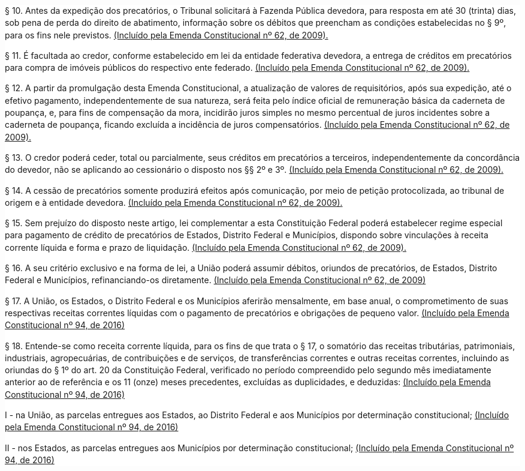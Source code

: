 § 10. Antes da expedição dos precatórios, o Tribunal solicitará à Fazenda Pública devedora, para resposta em até 30 (trinta) dias, sob pena de perda do direito de abatimento, informação sobre os débitos que preencham as condições estabelecidas no § 9º, para os fins nele previstos.        [(Incluído pela Emenda Constitucional nº 62, de 2009).](http://www.planalto.gov.br/ccivil_03/constituicao/Emendas/Emc/emc62.htm#art1)

§ 11. É facultada ao credor, conforme estabelecido em lei da entidade federativa devedora, a entrega de créditos em precatórios para compra de imóveis públicos do respectivo ente federado.       [(Incluído pela Emenda Constitucional nº 62, de 2009).](http://www.planalto.gov.br/ccivil_03/constituicao/Emendas/Emc/emc62.htm#art1)

§ 12. A partir da promulgação desta Emenda Constitucional, a atualização de valores de requisitórios, após sua expedição, até o efetivo pagamento, independentemente de sua natureza, será feita pelo índice oficial de remuneração básica da caderneta de poupança, e, para fins de compensação da mora, incidirão juros simples no mesmo percentual de juros incidentes sobre a caderneta de poupança, ficando excluída a incidência de juros compensatórios.      [(Incluído pela Emenda Constitucional nº 62, de 2009).](http://www.planalto.gov.br/ccivil_03/constituicao/Emendas/Emc/emc62.htm#art1)

§ 13. O credor poderá ceder, total ou parcialmente, seus créditos em precatórios a terceiros, independentemente da concordância do devedor, não se aplicando ao cessionário o disposto nos §§ 2º e 3º.       [(Incluído pela Emenda Constitucional nº 62, de 2009).](http://www.planalto.gov.br/ccivil_03/constituicao/Emendas/Emc/emc62.htm#art1)

§ 14. A cessão de precatórios somente produzirá efeitos após comunicação, por meio de petição protocolizada, ao tribunal de origem e à entidade devedora.       [(Incluído pela Emenda Constitucional nº 62, de 2009).](http://www.planalto.gov.br/ccivil_03/constituicao/Emendas/Emc/emc62.htm#art1)

§ 15. Sem prejuízo do disposto neste artigo, lei complementar a esta Constituição Federal poderá estabelecer regime especial para pagamento de crédito de precatórios de Estados, Distrito Federal e Municípios, dispondo sobre vinculações à receita corrente líquida e forma e prazo de liquidação.       [(Incluído pela Emenda Constitucional nº 62, de 2009).](http://www.planalto.gov.br/ccivil_03/constituicao/Emendas/Emc/emc62.htm#art1)

§ 16. A seu critério exclusivo e na forma de lei, a União poderá assumir débitos, oriundos de precatórios, de Estados, Distrito Federal e Municípios, refinanciando-os diretamente.        [(Incluído pela Emenda Constitucional nº 62, de 2009)](http://www.planalto.gov.br/ccivil_03/constituicao/Emendas/Emc/emc62.htm#art1)

§ 17. A União, os Estados, o Distrito Federal e os Municípios aferirão mensalmente, em base anual, o comprometimento de suas respectivas receitas correntes líquidas com o pagamento de precatórios e obrigações de pequeno valor.       [(Incluído pela Emenda Constitucional nº 94, de 2016)](http://www.planalto.gov.br/ccivil_03/constituicao/Emendas/Emc/emc94.htm#art1)

§ 18. Entende-se como receita corrente líquida, para os fins de que trata o § 17, o somatório das receitas tributárias, patrimoniais, industriais, agropecuárias, de contribuições e de serviços, de transferências correntes e outras receitas correntes, incluindo as oriundas do § 1º do art. 20 da Constituição Federal, verificado no período compreendido pelo segundo mês imediatamente anterior ao de referência e os 11 (onze) meses precedentes, excluídas as duplicidades, e deduzidas:       [(Incluído pela Emenda Constitucional nº 94, de 2016)](http://www.planalto.gov.br/ccivil_03/constituicao/Emendas/Emc/emc94.htm#art1)

I - na União, as parcelas entregues aos Estados, ao Distrito Federal e aos Municípios por determinação constitucional;        [(Incluído pela Emenda Constitucional nº 94, de 2016)](http://www.planalto.gov.br/ccivil_03/constituicao/Emendas/Emc/emc94.htm#art1)

II - nos Estados, as parcelas entregues aos Municípios por determinação constitucional;       [(Incluído pela Emenda Constitucional nº 94, de 2016)](http://www.planalto.gov.br/ccivil_03/constituicao/Emendas/Emc/emc94.htm#art1)
